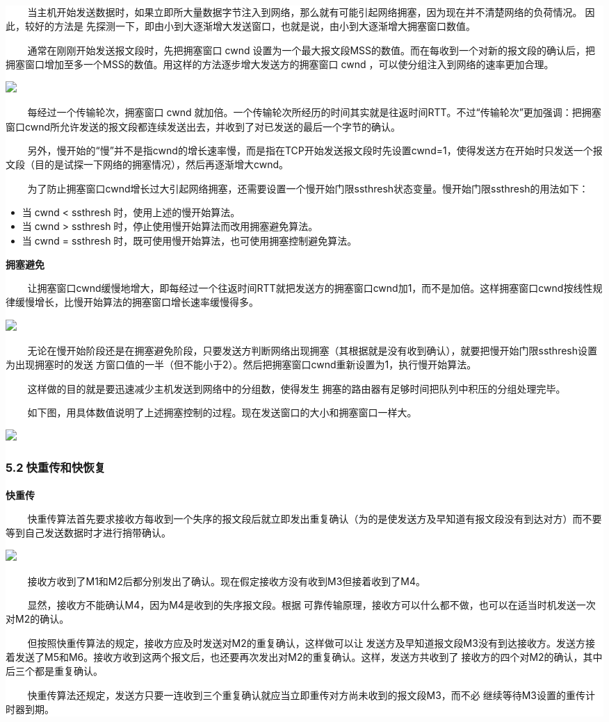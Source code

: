 &nbsp;&nbsp;&nbsp;&nbsp;&nbsp;&nbsp;&nbsp;&nbsp;当主机开始发送数据时，如果立即所大量数据字节注入到网络，那么就有可能引起网络拥塞，因为现在并不清楚网络的负荷情况。
因此，较好的方法是 先探测一下，即由小到大逐渐增大发送窗口，也就是说，由小到大逐渐增大拥塞窗口数值。

&nbsp;&nbsp;&nbsp;&nbsp;&nbsp;&nbsp;&nbsp;&nbsp;通常在刚刚开始发送报文段时，先把拥塞窗口 cwnd 设置为一个最大报文段MSS的数值。而在每收到一个对新的报文段的确认后，把拥塞窗口增加至多一个MSS的数值。用这样的方法逐步增大发送方的拥塞窗口 cwnd ，可以使分组注入到网络的速率更加合理。

<img src ="https://img-blog.csdnimg.cn/4368793c864043afb4e13eb4ee14a0e0.png#pic_center" width = 48%>

&nbsp;&nbsp;&nbsp;&nbsp;&nbsp;&nbsp;&nbsp;&nbsp;每经过一个传输轮次，拥塞窗口 cwnd 就加倍。一个传输轮次所经历的时间其实就是往返时间RTT。不过“传输轮次”更加强调：把拥塞窗口cwnd所允许发送的报文段都连续发送出去，并收到了对已发送的最后一个字节的确认。

&nbsp;&nbsp;&nbsp;&nbsp;&nbsp;&nbsp;&nbsp;&nbsp;另外，慢开始的“慢”并不是指cwnd的增长速率慢，而是指在TCP开始发送报文段时先设置cwnd=1，使得发送方在开始时只发送一个报文段（目的是试探一下网络的拥塞情况），然后再逐渐增大cwnd。

&nbsp;&nbsp;&nbsp;&nbsp;&nbsp;&nbsp;&nbsp;&nbsp;为了防止拥塞窗口cwnd增长过大引起网络拥塞，还需要设置一个慢开始门限ssthresh状态变量。慢开始门限ssthresh的用法如下：
- 当 cwnd < ssthresh 时，使用上述的慢开始算法。
- 当 cwnd > ssthresh 时，停止使用慢开始算法而改用拥塞避免算法。
- 当 cwnd = ssthresh 时，既可使用慢开始算法，也可使用拥塞控制避免算法。

**拥塞避免**

&nbsp;&nbsp;&nbsp;&nbsp;&nbsp;&nbsp;&nbsp;&nbsp;让拥塞窗口cwnd缓慢地增大，即每经过一个往返时间RTT就把发送方的拥塞窗口cwnd加1，而不是加倍。这样拥塞窗口cwnd按线性规律缓慢增长，比慢开始算法的拥塞窗口增长速率缓慢得多。

<img src ="https://img-blog.csdnimg.cn/69c2a72bb2c249a0b8d9355f4d1415db.png#pic_center" width = 48%>

&nbsp;&nbsp;&nbsp;&nbsp;&nbsp;&nbsp;&nbsp;&nbsp;无论在慢开始阶段还是在拥塞避免阶段，只要发送方判断网络出现拥塞（其根据就是没有收到确认），就要把慢开始门限ssthresh设置为出现拥塞时的发送 方窗口值的一半（但不能小于2）。然后把拥塞窗口cwnd重新设置为1，执行慢开始算法。

&nbsp;&nbsp;&nbsp;&nbsp;&nbsp;&nbsp;&nbsp;&nbsp;这样做的目的就是要迅速减少主机发送到网络中的分组数，使得发生 拥塞的路由器有足够时间把队列中积压的分组处理完毕。

&nbsp;&nbsp;&nbsp;&nbsp;&nbsp;&nbsp;&nbsp;&nbsp;如下图，用具体数值说明了上述拥塞控制的过程。现在发送窗口的大小和拥塞窗口一样大。

<img src ="https://img-blog.csdnimg.cn/915597e6591742339e931278156c5739.png#pic_center" width = 48%>

### 5.2 快重传和快恢复
**快重传**

&nbsp;&nbsp;&nbsp;&nbsp;&nbsp;&nbsp;&nbsp;&nbsp;快重传算法首先要求接收方每收到一个失序的报文段后就立即发出重复确认（为的是使发送方及早知道有报文段没有到达对方）而不要等到自己发送数据时才进行捎带确认。
       
<img src ="https://img-blog.csdnimg.cn/0468e65e928f463395d8a88ed64c92d1.png#pic_center" width = 48%>

&nbsp;&nbsp;&nbsp;&nbsp;&nbsp;&nbsp;&nbsp;&nbsp;接收方收到了M1和M2后都分别发出了确认。现在假定接收方没有收到M3但接着收到了M4。

&nbsp;&nbsp;&nbsp;&nbsp;&nbsp;&nbsp;&nbsp;&nbsp;显然，接收方不能确认M4，因为M4是收到的失序报文段。根据 可靠传输原理，接收方可以什么都不做，也可以在适当时机发送一次对M2的确认。

&nbsp;&nbsp;&nbsp;&nbsp;&nbsp;&nbsp;&nbsp;&nbsp;但按照快重传算法的规定，接收方应及时发送对M2的重复确认，这样做可以让 发送方及早知道报文段M3没有到达接收方。发送方接着发送了M5和M6。接收方收到这两个报文后，也还要再次发出对M2的重复确认。这样，发送方共收到了 接收方的四个对M2的确认，其中后三个都是重复确认。

&nbsp;&nbsp;&nbsp;&nbsp;&nbsp;&nbsp;&nbsp;&nbsp;快重传算法还规定，发送方只要一连收到三个重复确认就应当立即重传对方尚未收到的报文段M3，而不必 继续等待M3设置的重传计时器到期。
